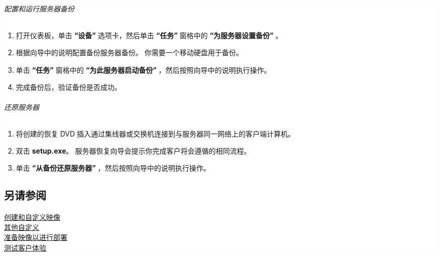 ###### <a name="to-configure-and-run-a-server-backup"></a>配置和运行服务器备份  
  
1.  打开仪表板，单击 **“设备”** 选项卡，然后单击 **“任务”** 窗格中的 **“为服务器设置备份”** 。  
  
2.  根据向导中的说明配置备份服务器备份。 你需要一个移动硬盘用于备份。  
  
3.  单击 **“任务”** 窗格中的 **“为此服务器启动备份”** ，然后按照向导中的说明执行操作。  
  
4.  完成备份后，验证备份是否成功。  
  
###### <a name="to-restore-a-server"></a>还原服务器  
  
1.  将创建的恢复 DVD 插入通过集线器或交换机连接到与服务器同一网络上的客户端计算机。  
  
2.  双击 **setup.exe**。 服务器恢复向导会提示你完成客户将会遵循的相同流程。  
  
3.  单击 **“从备份还原服务器”** ，然后按照向导中的说明执行操作。  
  
## <a name="see-also"></a>另请参阅  
 [创建和自定义映像](Creating-and-Customizing-the-Image.md)   
 [其他自定义](Additional-Customizations.md)   
 [准备映像以进行部署](Preparing-the-Image-for-Deployment.md)   
 [测试客户体验](Testing-the-Customer-Experience.md)